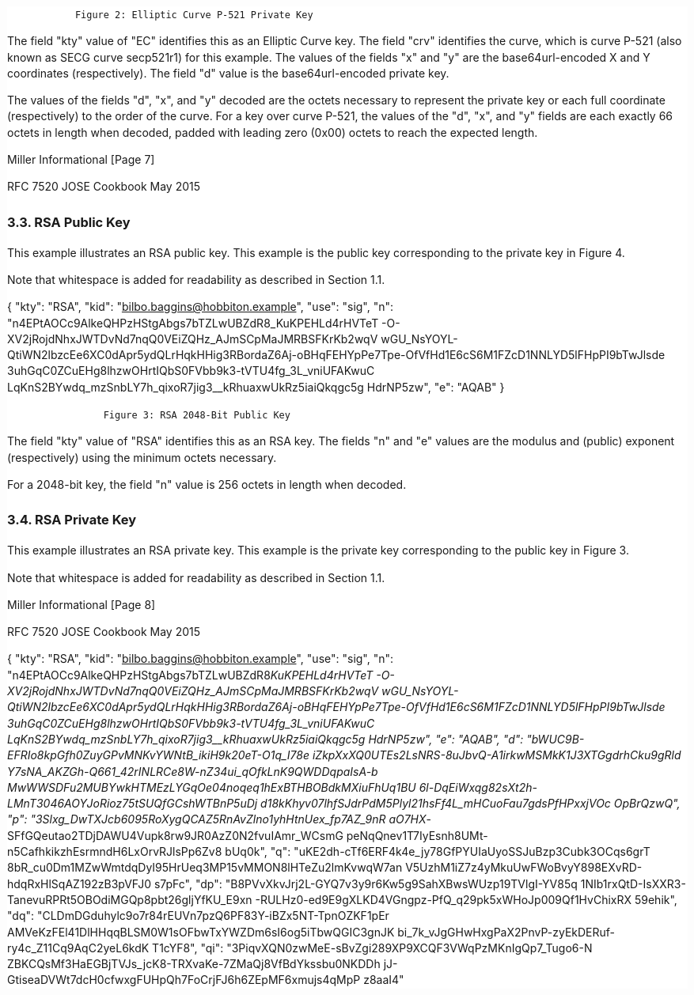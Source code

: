                 Figure 2: Elliptic Curve P-521 Private Key

The field "kty" value of "EC" identifies this as an Elliptic Curve key. The field "crv" identifies the curve, which is curve P-521 (also known as SECG curve secp521r1) for this example. The values of the fields "x" and "y" are the base64url-encoded X and Y coordinates (respectively). The field "d" value is the base64url-encoded private key.

The values of the fields "d", "x", and "y" decoded are the octets necessary to represent the private key or each full coordinate (respectively) to the order of the curve. For a key over curve P-521, the values of the "d", "x", and "y" fields are each exactly 66 octets in length when decoded, padded with leading zero (0x00) octets to reach the expected length.

Miller Informational [Page 7]

RFC 7520 JOSE Cookbook May 2015

### 3.3. RSA Public Key

This example illustrates an RSA public key. This example is the public key corresponding to the private key in Figure 4.

Note that whitespace is added for readability as described in Section 1.1.

{
"kty": "RSA", "kid": "bilbo.baggins@hobbiton.example", "use": "sig", "n": "n4EPtAOCc9AlkeQHPzHStgAbgs7bTZLwUBZdR8_KuKPEHLd4rHVTeT
-O-XV2jRojdNhxJWTDvNd7nqQ0VEiZQHz_AJmSCpMaJMRBSFKrKb2wqV wGU_NsYOYL-QtiWN2lbzcEe6XC0dApr5ydQLrHqkHHig3RBordaZ6Aj-oBHqFEHYpPe7Tpe-OfVfHd1E6cS6M1FZcD1NNLYD5lFHpPI9bTwJlsde 3uhGqC0ZCuEHg8lhzwOHrtIQbS0FVbb9k3-tVTU4fg_3L_vniUFAKwuC LqKnS2BYwdq_mzSnbLY7h_qixoR7jig3\_\_kRhuaxwUkRz5iaiQkqgc5g HdrNP5zw", "e": "AQAB"
}

                     Figure 3: RSA 2048-Bit Public Key

The field "kty" value of "RSA" identifies this as an RSA key. The fields "n" and "e" values are the modulus and (public) exponent (respectively) using the minimum octets necessary.

For a 2048-bit key, the field "n" value is 256 octets in length when decoded.

### 3.4. RSA Private Key

This example illustrates an RSA private key. This example is the private key corresponding to the public key in Figure 3.

Note that whitespace is added for readability as described in Section 1.1.

Miller Informational [Page 8]

RFC 7520 JOSE Cookbook May 2015

{
"kty": "RSA", "kid": "bilbo.baggins@hobbiton.example", "use": "sig", "n": "n4EPtAOCc9AlkeQHPzHStgAbgs7bTZLwUBZdR8*KuKPEHLd4rHVTeT
-O-XV2jRojdNhxJWTDvNd7nqQ0VEiZQHz_AJmSCpMaJMRBSFKrKb2wqV wGU_NsYOYL-QtiWN2lbzcEe6XC0dApr5ydQLrHqkHHig3RBordaZ6Aj-oBHqFEHYpPe7Tpe-OfVfHd1E6cS6M1FZcD1NNLYD5lFHpPI9bTwJlsde 3uhGqC0ZCuEHg8lhzwOHrtIQbS0FVbb9k3-tVTU4fg_3L_vniUFAKwuC LqKnS2BYwdq_mzSnbLY7h_qixoR7jig3\_\_kRhuaxwUkRz5iaiQkqgc5g HdrNP5zw", "e": "AQAB", "d": "bWUC9B-EFRIo8kpGfh0ZuyGPvMNKvYWNtB_ikiH9k20eT-O1q_I78e iZkpXxXQ0UTEs2LsNRS-8uJbvQ-A1irkwMSMkK1J3XTGgdrhCku9gRld Y7sNA_AKZGh-Q661_42rINLRCe8W-nZ34ui_qOfkLnK9QWDDqpaIsA-b MwWWSDFu2MUBYwkHTMEzLYGqOe04noqeq1hExBTHBOBdkMXiuFhUq1BU 6l-DqEiWxqg82sXt2h-LMnT3046AOYJoRioz75tSUQfGCshWTBnP5uDj d18kKhyv07lhfSJdrPdM5Plyl21hsFf4L_mHCuoFau7gdsPfHPxxjVOc OpBrQzwQ", "p": "3Slxg_DwTXJcb6095RoXygQCAZ5RnAvZlno1yhHtnUex_fp7AZ_9nR aO7HX*-SFfGQeutao2TDjDAWU4Vupk8rw9JR0AzZ0N2fvuIAmr_WCsmG peNqQnev1T7IyEsnh8UMt-n5CafhkikzhEsrmndH6LxOrvRJlsPp6Zv8 bUq0k", "q": "uKE2dh-cTf6ERF4k4e_jy78GfPYUIaUyoSSJuBzp3Cubk3OCqs6grT 8bR_cu0Dm1MZwWmtdqDyI95HrUeq3MP15vMMON8lHTeZu2lmKvwqW7an V5UzhM1iZ7z4yMkuUwFWoBvyY898EXvRD-hdqRxHlSqAZ192zB3pVFJ0 s7pFc", "dp": "B8PVvXkvJrj2L-GYQ7v3y9r6Kw5g9SahXBwsWUzp19TVlgI-YV85q 1NIb1rxQtD-IsXXR3-TanevuRPRt5OBOdiMGQp8pbt26gljYfKU_E9xn
-RULHz0-ed9E9gXLKD4VGngpz-PfQ_q29pk5xWHoJp009Qf1HvChixRX 59ehik", "dq": "CLDmDGduhylc9o7r84rEUVn7pzQ6PF83Y-iBZx5NT-TpnOZKF1pEr AMVeKzFEl41DlHHqqBLSM0W1sOFbwTxYWZDm6sI6og5iTbwQGIC3gnJK bi_7k_vJgGHwHxgPaX2PnvP-zyEkDERuf-ry4c_Z11Cq9AqC2yeL6kdK T1cYF8", "qi": "3PiqvXQN0zwMeE-sBvZgi289XP9XCQF3VWqPzMKnIgQp7_Tugo6-N ZBKCQsMf3HaEGBjTVJs_jcK8-TRXvaKe-7ZMaQj8VfBdYkssbu0NKDDh jJ-GtiseaDVWt7dcH0cfwxgFUHpQh7FoCrjFJ6h6ZEpMF6xmujs4qMpP z8aaI4"